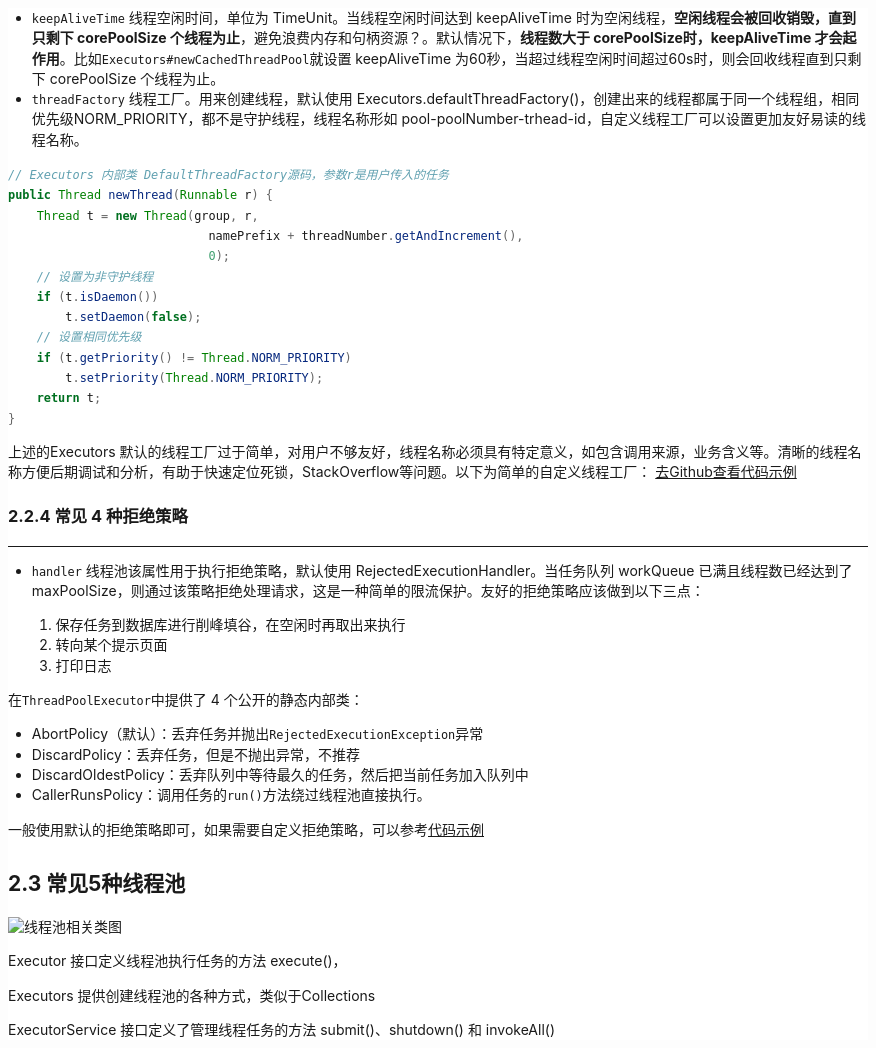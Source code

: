
- `keepAliveTime` 线程空闲时间，单位为 TimeUnit。当线程空闲时间达到 keepAliveTime 时为空闲线程，**空闲线程会被回收销毁，直到只剩下 corePoolSize 个线程为止**，避免浪费内存和句柄资源？。默认情况下，**线程数大于 corePoolSize时，keepAliveTime 才会起作用**。比如`Executors#newCachedThreadPool`就设置 keepAliveTime 为60秒，当超过线程空闲时间超过60s时，则会回收线程直到只剩下 corePoolSize 个线程为止。
- `threadFactory` 线程工厂。用来创建线程，默认使用 Executors.defaultThreadFactory()，创建出来的线程都属于同一个线程组，相同优先级NORM_PRIORITY，都不是守护线程，线程名称形如 pool-poolNumber-trhead-id，自定义线程工厂可以设置更加友好易读的线程名称。
```java
// Executors 内部类 DefaultThreadFactory源码，参数r是用户传入的任务
public Thread newThread(Runnable r) {
    Thread t = new Thread(group, r,
                            namePrefix + threadNumber.getAndIncrement(),
                            0);
    // 设置为非守护线程
    if (t.isDaemon())
        t.setDaemon(false);
    // 设置相同优先级
    if (t.getPriority() != Thread.NORM_PRIORITY)
        t.setPriority(Thread.NORM_PRIORITY);
    return t;
}
```
上述的Executors 默认的线程工厂过于简单，对用户不够友好，线程名称必须具有特定意义，如包含调用来源，业务含义等。清晰的线程名称方便后期调试和分析，有助于快速定位死锁，StackOverflow等问题。以下为简单的自定义线程工厂：
[去Github查看代码示例](https://github.com/maoturing/concurrency_tools_practice/blob/master/src/main/java/threadpool/demo/UserThreadFactory.java)

### 2.2.4 常见 4 种拒绝策略
----
- `handler` 线程池该属性用于执行拒绝策略，默认使用 RejectedExecutionHandler。当任务队列 workQueue 已满且线程数已经达到了 maxPoolSize，则通过该策略拒绝处理请求，这是一种简单的限流保护。友好的拒绝策略应该做到以下三点：
  
    1. 保存任务到数据库进行削峰填谷，在空闲时再取出来执行
    2. 转向某个提示页面
    3. 打印日志

在`ThreadPoolExecutor`中提供了 4 个公开的静态内部类：
- AbortPolicy（默认）：丢弃任务并抛出`RejectedExecutionException`异常
- DiscardPolicy：丢弃任务，但是不抛出异常，不推荐
- DiscardOldestPolicy：丢弃队列中等待最久的任务，然后把当前任务加入队列中
- CallerRunsPolicy：调用任务的`run()`方法绕过线程池直接执行。

一般使用默认的拒绝策略即可，如果需要自定义拒绝策略，可以参考[代码示例](https://github.com/maoturing/concurrency_tools_practice/blob/master/src/main/java/threadpool/demo/UserRejectHandler.java)

## 2.3 常见5种线程池

![线程池相关类图](https://raw.githubusercontent.com/maoturing/PictureBed/master/pic/20200308201254.png)

Executor 接口定义线程池执行任务的方法 execute()，

Executors 提供创建线程池的各种方式，类似于Collections

ExecutorService 接口定义了管理线程任务的方法 submit()、shutdown() 和 invokeAll()
